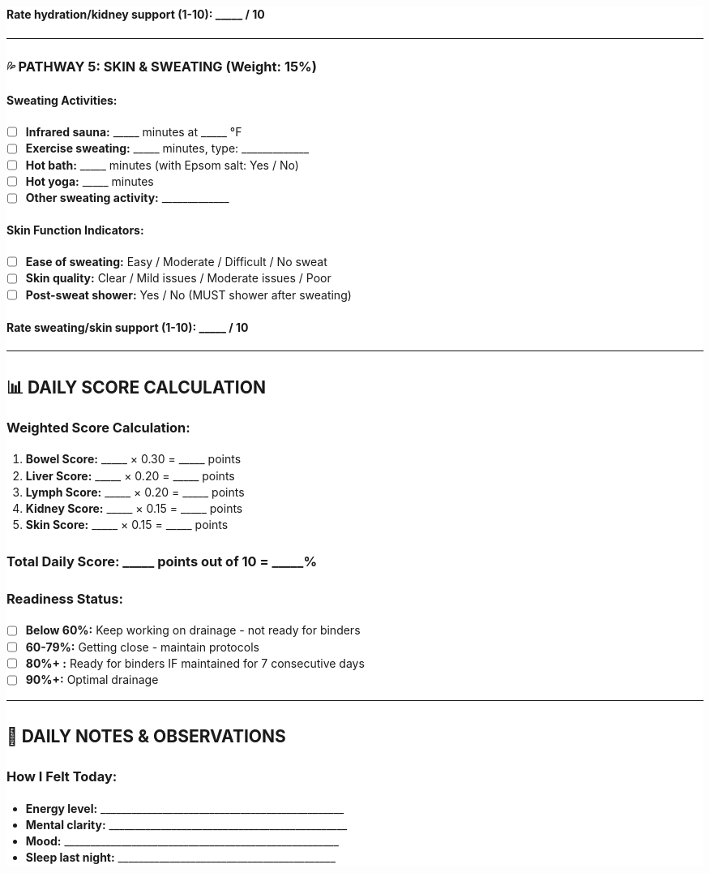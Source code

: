 #### **Rate hydration/kidney support (1-10):** _____ / 10

---

### 💦 **PATHWAY 5: SKIN & SWEATING (Weight: 15%)**

#### **Sweating Activities:**
- [ ] **Infrared sauna:** _____ minutes at _____ °F
- [ ] **Exercise sweating:** _____ minutes, type: _____________
- [ ] **Hot bath:** _____ minutes (with Epsom salt: Yes / No)
- [ ] **Hot yoga:** _____ minutes
- [ ] **Other sweating activity:** _____________

#### **Skin Function Indicators:**
- [ ] **Ease of sweating:** Easy / Moderate / Difficult / No sweat
- [ ] **Skin quality:** Clear / Mild issues / Moderate issues / Poor
- [ ] **Post-sweat shower:** Yes / No (MUST shower after sweating)

#### **Rate sweating/skin support (1-10):** _____ / 10

---

## 📊 DAILY SCORE CALCULATION

### **Weighted Score Calculation:**
1. **Bowel Score:** _____ × 0.30 = _____ points
2. **Liver Score:** _____ × 0.20 = _____ points  
3. **Lymph Score:** _____ × 0.20 = _____ points
4. **Kidney Score:** _____ × 0.15 = _____ points
5. **Skin Score:** _____ × 0.15 = _____ points

### **Total Daily Score:** _____ points out of 10 = _____%

### **Readiness Status:**
- [ ] **Below 60%:** Keep working on drainage - not ready for binders
- [ ] **60-79%:** Getting close - maintain protocols
- [ ] **80%+ :** Ready for binders IF maintained for 7 consecutive days
- [ ] **90%+:** Optimal drainage

---

## 📝 DAILY NOTES & OBSERVATIONS

### **How I Felt Today:**
- **Energy level:** _______________________________________________
- **Mental clarity:** ______________________________________________  
- **Mood:** _____________________________________________________
- **Sleep last night:** __________________________________________

